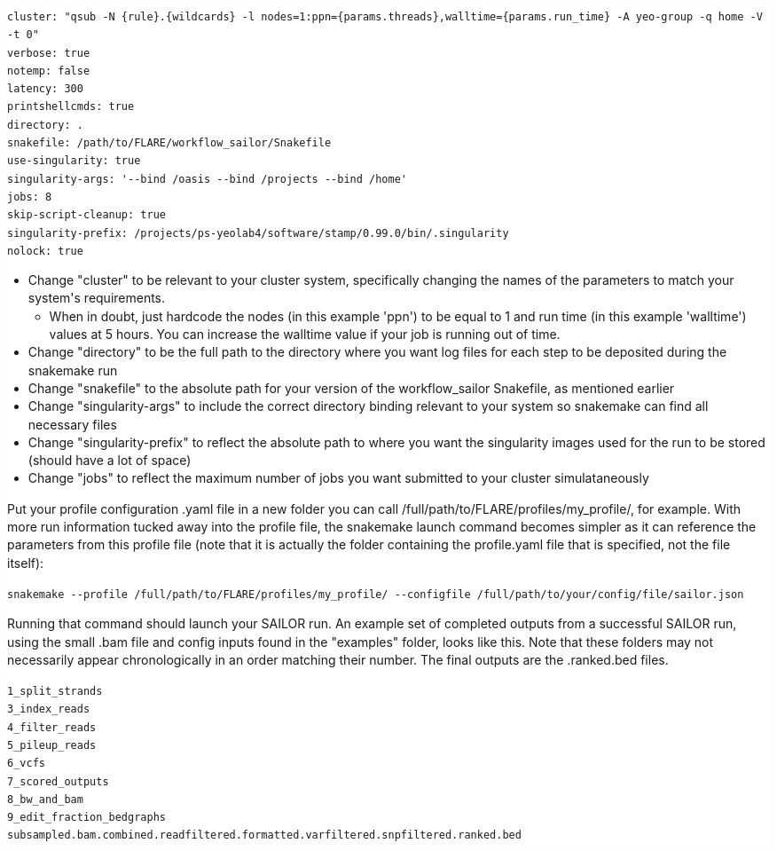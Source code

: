 ```
cluster: "qsub -N {rule}.{wildcards} -l nodes=1:ppn={params.threads},walltime={params.run_time} -A yeo-group -q home -V -t 0"
verbose: true
notemp: false
latency: 300
printshellcmds: true
directory: .
snakefile: /path/to/FLARE/workflow_sailor/Snakefile
use-singularity: true
singularity-args: '--bind /oasis --bind /projects --bind /home'
jobs: 8
skip-script-cleanup: true
singularity-prefix: /projects/ps-yeolab4/software/stamp/0.99.0/bin/.singularity
nolock: true
```

* Change "cluster" to be relevant to your cluster system, specifically changing the names of the parameters to match your system's requirements.
    * When in doubt, just hardcode the nodes (in this example 'ppn') to be equal to 1 and run time (in this example 'walltime') values at 5 hours. You can increase the walltime value if your job is running out of time. 
* Change "directory" to be the full path to the directory where you want log files for each step to be deposited during the snakemake run
* Change "snakefile" to the absolute path for your version of the workflow_sailor Snakefile, as mentioned earlier
* Change "singularity-args" to include the correct directory binding relevant to your system so snakemake can find all necessary files
* Change "singularity-prefix" to reflect the absolute path to where you want the singularity images used for the run to be stored (should have a lot of space)
* Change "jobs" to reflect the maximum number of jobs you want submitted to your cluster simulataneously

Put your profile configuration .yaml file in a new folder you can call /full/path/to/FLARE/profiles/my_profile/, for example.
With more run information tucked away into the profile file, the snakemake launch command becomes simpler as it can reference the parameters from this profile file (note that it is actually the folder containing the profile.yaml file that is specified, not the file itself):

`
snakemake --profile /full/path/to/FLARE/profiles/my_profile/ --configfile /full/path/to/your/config/file/sailor.json
`

Running that command should launch your SAILOR run.
An example set of completed outputs from a successful SAILOR run, using the small .bam file and config inputs found in the "examples" folder, looks like this. Note that these folders may not necessarily appear chronologically in an order matching their number. The final outputs are the .ranked.bed files.

```
1_split_strands
3_index_reads
4_filter_reads
5_pileup_reads
6_vcfs
7_scored_outputs
8_bw_and_bam
9_edit_fraction_bedgraphs
subsampled.bam.combined.readfiltered.formatted.varfiltered.snpfiltered.ranked.bed
```
